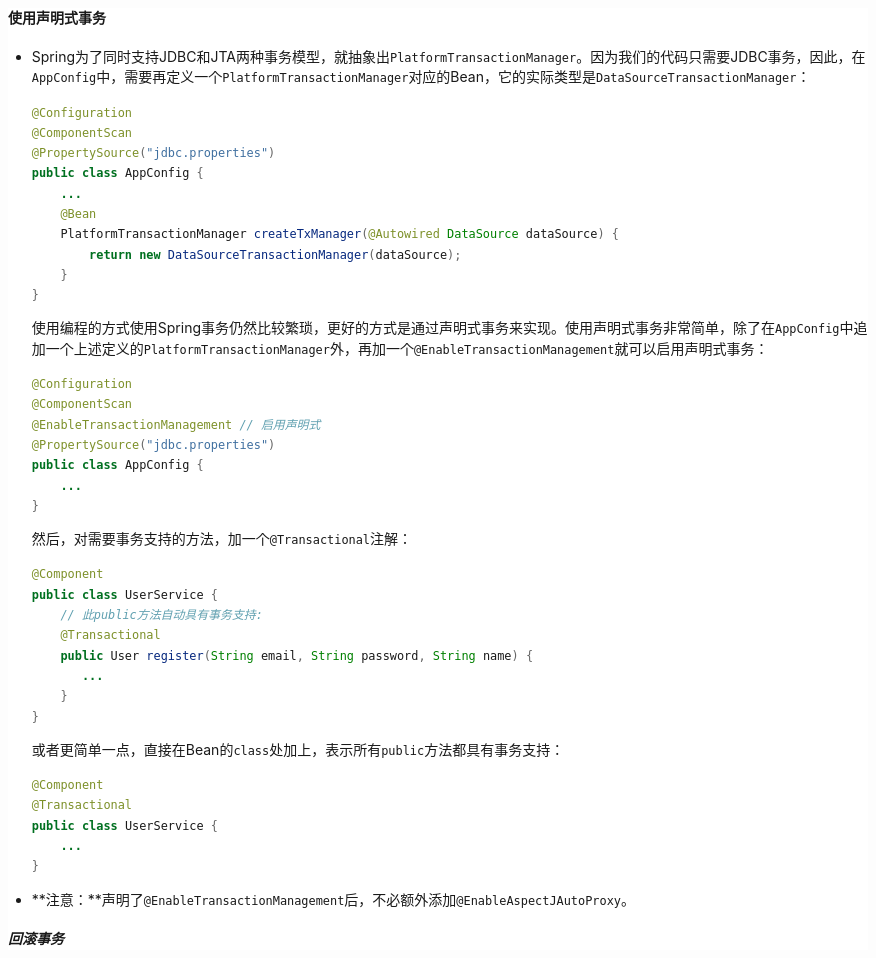 #### 使用声明式事务

- Spring为了同时支持JDBC和JTA两种事务模型，就抽象出`PlatformTransactionManager`。因为我们的代码只需要JDBC事务，因此，在`AppConfig`中，需要再定义一个`PlatformTransactionManager`对应的Bean，它的实际类型是`DataSourceTransactionManager`：

  ```java
  @Configuration
  @ComponentScan
  @PropertySource("jdbc.properties")
  public class AppConfig {
      ...
      @Bean
      PlatformTransactionManager createTxManager(@Autowired DataSource dataSource) {
          return new DataSourceTransactionManager(dataSource);
      }
  }
  ```

  使用编程的方式使用Spring事务仍然比较繁琐，更好的方式是通过声明式事务来实现。使用声明式事务非常简单，除了在`AppConfig`中追加一个上述定义的`PlatformTransactionManager`外，再加一个`@EnableTransactionManagement`就可以启用声明式事务：

  ```java
  @Configuration
  @ComponentScan
  @EnableTransactionManagement // 启用声明式
  @PropertySource("jdbc.properties")
  public class AppConfig {
      ...
  }
  ```

  然后，对需要事务支持的方法，加一个`@Transactional`注解：

  ```java
  @Component
  public class UserService {
      // 此public方法自动具有事务支持:
      @Transactional
      public User register(String email, String password, String name) {
         ...
      }
  }
  ```

  或者更简单一点，直接在Bean的`class`处加上，表示所有`public`方法都具有事务支持：

  ```java
  @Component
  @Transactional
  public class UserService {
      ...
  }
  ```

- **注意：**声明了`@EnableTransactionManagement`后，不必额外添加`@EnableAspectJAutoProxy`。

##### 回滚事务

